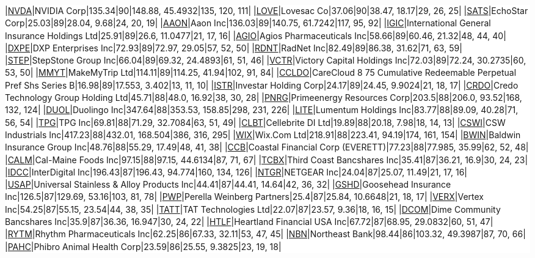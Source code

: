 |[NVDA](https://finance.yahoo.com/quote/NVDA/)|NVIDIA Corp|135.34|90|148.88, 45.4932|135, 120, 111|
|[LOVE](https://finance.yahoo.com/quote/LOVE/)|Lovesac Co|37.06|90|38.47, 18.17|29, 26, 25|
|[SATS](https://finance.yahoo.com/quote/SATS/)|EchoStar Corp|25.03|89|28.04, 9.68|24, 20, 19|
|[AAON](https://finance.yahoo.com/quote/AAON/)|Aaon Inc|136.03|89|140.75, 61.7242|117, 95, 92|
|[IGIC](https://finance.yahoo.com/quote/IGIC/)|International General Insurance Holdings Ltd|25.91|89|26.6, 11.0477|21, 17, 16|
|[AGIO](https://finance.yahoo.com/quote/AGIO/)|Agios Pharmaceuticals Inc|58.66|89|60.46, 21.32|48, 44, 40|
|[DXPE](https://finance.yahoo.com/quote/DXPE/)|DXP Enterprises Inc|72.93|89|72.97, 29.05|57, 52, 50|
|[RDNT](https://finance.yahoo.com/quote/RDNT/)|RadNet Inc|82.49|89|86.38, 31.62|71, 63, 59|
|[STEP](https://finance.yahoo.com/quote/STEP/)|StepStone Group Inc|66.04|89|69.32, 24.4893|61, 51, 46|
|[VCTR](https://finance.yahoo.com/quote/VCTR/)|Victory Capital Holdings Inc|72.03|89|72.24, 30.2735|60, 53, 50|
|[MMYT](https://finance.yahoo.com/quote/MMYT/)|MakeMyTrip Ltd|114.11|89|114.25, 41.94|102, 91, 84|
|[CCLDO](https://finance.yahoo.com/quote/CCLDO/)|CareCloud 8 75 Cumulative Redeemable Perpetual Pref Shs Series B|16.98|89|17.553, 3.402|13, 11, 10|
|[ISTR](https://finance.yahoo.com/quote/ISTR/)|Investar Holding Corp|24.17|89|24.45, 9.9024|21, 18, 17|
|[CRDO](https://finance.yahoo.com/quote/CRDO/)|Credo Technology Group Holding Ltd|45.71|88|48.0, 16.92|38, 30, 28|
|[PNRG](https://finance.yahoo.com/quote/PNRG/)|Primeenergy Resources Corp|203.5|88|206.0, 93.52|168, 132, 124|
|[DUOL](https://finance.yahoo.com/quote/DUOL/)|Duolingo Inc|347.64|88|353.53, 158.85|298, 231, 226|
|[LITE](https://finance.yahoo.com/quote/LITE/)|Lumentum Holdings Inc|83.77|88|89.09, 40.28|71, 56, 54|
|[TPG](https://finance.yahoo.com/quote/TPG/)|TPG Inc|69.81|88|71.29, 32.7084|63, 51, 49|
|[CLBT](https://finance.yahoo.com/quote/CLBT/)|Cellebrite DI Ltd|19.89|88|20.18, 7.98|18, 14, 13|
|[CSWI](https://finance.yahoo.com/quote/CSWI/)|CSW Industrials Inc|417.23|88|432.01, 168.504|386, 316, 295|
|[WIX](https://finance.yahoo.com/quote/WIX/)|Wix.Com Ltd|218.91|88|223.41, 94.19|174, 161, 154|
|[BWIN](https://finance.yahoo.com/quote/BWIN/)|Baldwin Insurance Group Inc|48.76|88|55.29, 17.49|48, 41, 38|
|[CCB](https://finance.yahoo.com/quote/CCB/)|Coastal Financial Corp (EVERETT)|77.23|88|77.985, 35.99|62, 52, 48|
|[CALM](https://finance.yahoo.com/quote/CALM/)|Cal-Maine Foods Inc|97.15|88|97.15, 44.6134|87, 71, 67|
|[TCBX](https://finance.yahoo.com/quote/TCBX/)|Third Coast Bancshares Inc|35.41|87|36.21, 16.9|30, 24, 23|
|[IDCC](https://finance.yahoo.com/quote/IDCC/)|InterDigital Inc|196.43|87|196.43, 94.774|160, 134, 126|
|[NTGR](https://finance.yahoo.com/quote/NTGR/)|NETGEAR Inc|24.04|87|25.07, 11.49|21, 17, 16|
|[USAP](https://finance.yahoo.com/quote/USAP/)|Universal Stainless & Alloy Products Inc|44.41|87|44.41, 14.64|42, 36, 32|
|[GSHD](https://finance.yahoo.com/quote/GSHD/)|Goosehead Insurance Inc|126.5|87|129.69, 53.16|103, 81, 78|
|[PWP](https://finance.yahoo.com/quote/PWP/)|Perella Weinberg Partners|25.4|87|25.84, 10.6648|21, 18, 17|
|[VERX](https://finance.yahoo.com/quote/VERX/)|Vertex Inc|54.25|87|55.15, 23.54|44, 38, 35|
|[TATT](https://finance.yahoo.com/quote/TATT/)|TAT Technologies Ltd|22.07|87|23.57, 9.36|18, 16, 15|
|[DCOM](https://finance.yahoo.com/quote/DCOM/)|Dime Community Bancshares Inc|35.9|87|36.36, 16.947|30, 24, 22|
|[HTLF](https://finance.yahoo.com/quote/HTLF/)|Heartland Financial USA Inc|67.72|87|68.95, 29.0832|60, 51, 47|
|[RYTM](https://finance.yahoo.com/quote/RYTM/)|Rhythm Pharmaceuticals Inc|62.25|86|67.33, 32.11|53, 47, 45|
|[NBN](https://finance.yahoo.com/quote/NBN/)|Northeast Bank|98.44|86|103.32, 49.3987|87, 70, 66|
|[PAHC](https://finance.yahoo.com/quote/PAHC/)|Phibro Animal Health Corp|23.59|86|25.55, 9.3825|23, 19, 18|